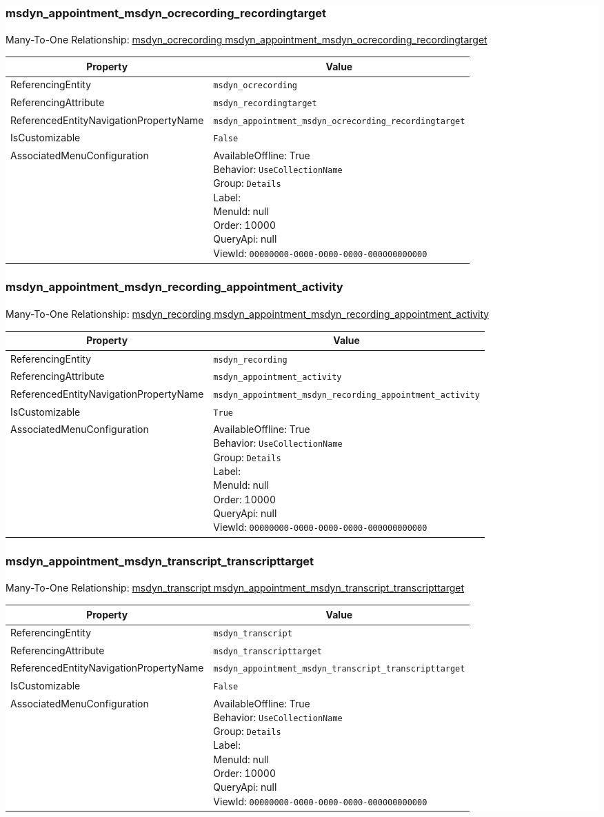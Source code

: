 ### <a name="BKMK_msdyn_appointment_msdyn_ocrecording_recordingtarget"></a> msdyn_appointment_msdyn_ocrecording_recordingtarget

Many-To-One Relationship: [msdyn_ocrecording msdyn_appointment_msdyn_ocrecording_recordingtarget](msdyn_ocrecording.md#BKMK_msdyn_appointment_msdyn_ocrecording_recordingtarget)

|Property|Value|
|---|---|
|ReferencingEntity|`msdyn_ocrecording`|
|ReferencingAttribute|`msdyn_recordingtarget`|
|ReferencedEntityNavigationPropertyName|`msdyn_appointment_msdyn_ocrecording_recordingtarget`|
|IsCustomizable|`False`|
|AssociatedMenuConfiguration|AvailableOffline: True<br />Behavior: `UseCollectionName`<br />Group: `Details`<br />Label: <br />MenuId: null<br />Order: 10000<br />QueryApi: null<br />ViewId: `00000000-0000-0000-0000-000000000000`|

### <a name="BKMK_msdyn_appointment_msdyn_recording_appointment_activity"></a> msdyn_appointment_msdyn_recording_appointment_activity

Many-To-One Relationship: [msdyn_recording msdyn_appointment_msdyn_recording_appointment_activity](msdyn_recording.md#BKMK_msdyn_appointment_msdyn_recording_appointment_activity)

|Property|Value|
|---|---|
|ReferencingEntity|`msdyn_recording`|
|ReferencingAttribute|`msdyn_appointment_activity`|
|ReferencedEntityNavigationPropertyName|`msdyn_appointment_msdyn_recording_appointment_activity`|
|IsCustomizable|`True`|
|AssociatedMenuConfiguration|AvailableOffline: True<br />Behavior: `UseCollectionName`<br />Group: `Details`<br />Label: <br />MenuId: null<br />Order: 10000<br />QueryApi: null<br />ViewId: `00000000-0000-0000-0000-000000000000`|

### <a name="BKMK_msdyn_appointment_msdyn_transcript_transcripttarget"></a> msdyn_appointment_msdyn_transcript_transcripttarget

Many-To-One Relationship: [msdyn_transcript msdyn_appointment_msdyn_transcript_transcripttarget](msdyn_transcript.md#BKMK_msdyn_appointment_msdyn_transcript_transcripttarget)

|Property|Value|
|---|---|
|ReferencingEntity|`msdyn_transcript`|
|ReferencingAttribute|`msdyn_transcripttarget`|
|ReferencedEntityNavigationPropertyName|`msdyn_appointment_msdyn_transcript_transcripttarget`|
|IsCustomizable|`False`|
|AssociatedMenuConfiguration|AvailableOffline: True<br />Behavior: `UseCollectionName`<br />Group: `Details`<br />Label: <br />MenuId: null<br />Order: 10000<br />QueryApi: null<br />ViewId: `00000000-0000-0000-0000-000000000000`|
